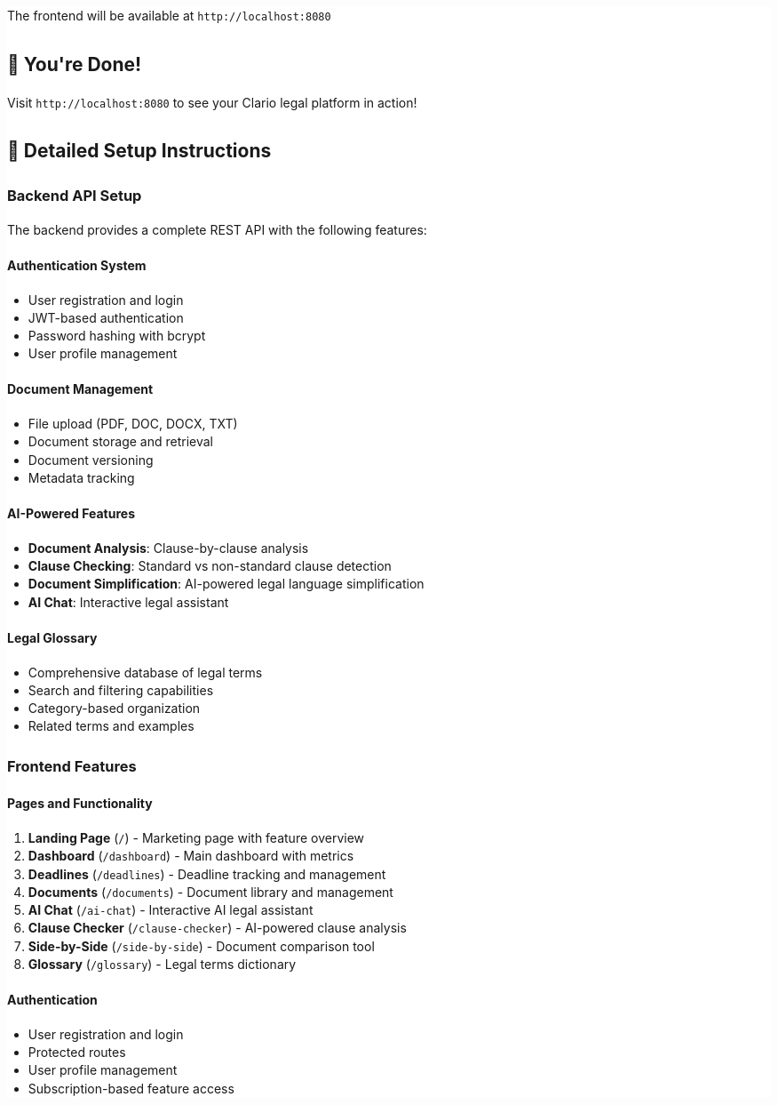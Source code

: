The frontend will be available at `http://localhost:8080`

## 🎉 You're Done!

Visit `http://localhost:8080` to see your Clario legal platform in action!

## 🔧 Detailed Setup Instructions

### Backend API Setup

The backend provides a complete REST API with the following features:

#### Authentication System
- User registration and login
- JWT-based authentication
- Password hashing with bcrypt
- User profile management

#### Document Management
- File upload (PDF, DOC, DOCX, TXT)
- Document storage and retrieval
- Document versioning
- Metadata tracking

#### AI-Powered Features
- **Document Analysis**: Clause-by-clause analysis
- **Clause Checking**: Standard vs non-standard clause detection
- **Document Simplification**: AI-powered legal language simplification
- **AI Chat**: Interactive legal assistant

#### Legal Glossary
- Comprehensive database of legal terms
- Search and filtering capabilities
- Category-based organization
- Related terms and examples

### Frontend Features

#### Pages and Functionality
1. **Landing Page** (`/`) - Marketing page with feature overview
2. **Dashboard** (`/dashboard`) - Main dashboard with metrics
3. **Deadlines** (`/deadlines`) - Deadline tracking and management
4. **Documents** (`/documents`) - Document library and management
5. **AI Chat** (`/ai-chat`) - Interactive AI legal assistant
6. **Clause Checker** (`/clause-checker`) - AI-powered clause analysis
7. **Side-by-Side** (`/side-by-side`) - Document comparison tool
8. **Glossary** (`/glossary`) - Legal terms dictionary

#### Authentication
- User registration and login
- Protected routes
- User profile management
- Subscription-based feature access
